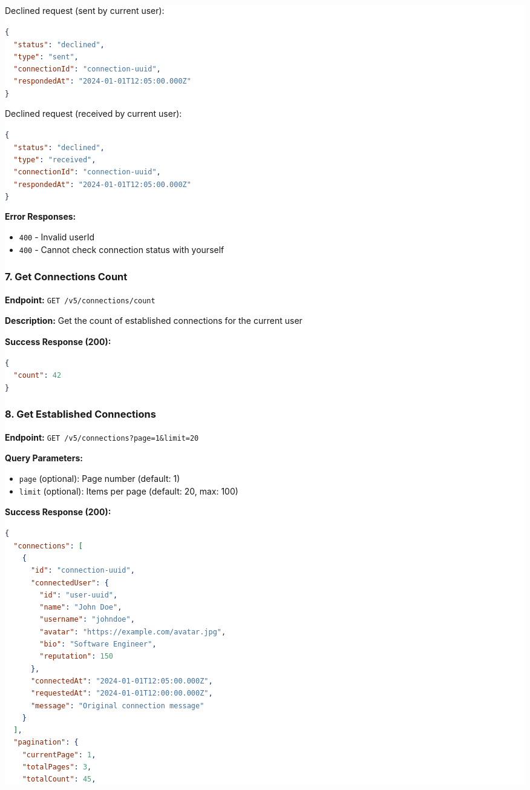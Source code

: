 Declined request (sent by current user):
```json
{
  "status": "declined",
  "type": "sent",
  "connectionId": "connection-uuid",
  "respondedAt": "2024-01-01T12:05:00.000Z"
}
```

Declined request (received by current user):
```json
{
  "status": "declined",
  "type": "received",
  "connectionId": "connection-uuid",
  "respondedAt": "2024-01-01T12:05:00.000Z"
}
```

**Error Responses:**
- `400` - Invalid userId
- `400` - Cannot check connection status with yourself

### 7. Get Connections Count

**Endpoint:** `GET /v5/connections/count`

**Description:** Get the count of established connections for the current user

**Success Response (200):**
```json
{
  "count": 42
}
```

### 8. Get Established Connections

**Endpoint:** `GET /v5/connections?page=1&limit=20`

**Query Parameters:**
- `page` (optional): Page number (default: 1)
- `limit` (optional): Items per page (default: 20, max: 100)

**Success Response (200):**
```json
{
  "connections": [
    {
      "id": "connection-uuid",
      "connectedUser": {
        "id": "user-uuid",
        "name": "John Doe",
        "username": "johndoe",
        "avatar": "https://example.com/avatar.jpg",
        "bio": "Software Engineer",
        "reputation": 150
      },
      "connectedAt": "2024-01-01T12:05:00.000Z",
      "requestedAt": "2024-01-01T12:00:00.000Z",
      "message": "Original connection message"
    }
  ],
  "pagination": {
    "currentPage": 1,
    "totalPages": 3,
    "totalCount": 45,
```